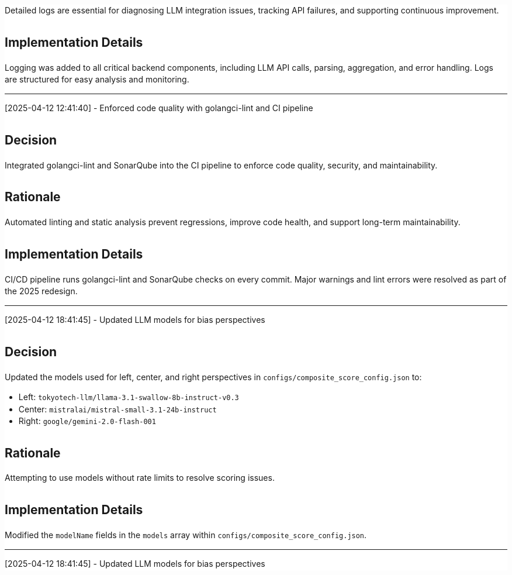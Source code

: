 Detailed logs are essential for diagnosing LLM integration issues, tracking API failures, and supporting continuous improvement.

## Implementation Details

Logging was added to all critical backend components, including LLM API calls, parsing, aggregation, and error handling. Logs are structured for easy analysis and monitoring.

---

[2025-04-12 12:41:40] - Enforced code quality with golangci-lint and CI pipeline

## Decision

Integrated golangci-lint and SonarQube into the CI pipeline to enforce code quality, security, and maintainability.

## Rationale

Automated linting and static analysis prevent regressions, improve code health, and support long-term maintainability.

## Implementation Details

CI/CD pipeline runs golangci-lint and SonarQube checks on every commit. Major warnings and lint errors were resolved as part of the 2025 redesign.


---

[2025-04-12 18:41:45] - Updated LLM models for bias perspectives

## Decision

Updated the models used for left, center, and right perspectives in `configs/composite_score_config.json` to:
- Left: `tokyotech-llm/llama-3.1-swallow-8b-instruct-v0.3`
- Center: `mistralai/mistral-small-3.1-24b-instruct`
- Right: `google/gemini-2.0-flash-001`

## Rationale

Attempting to use models without rate limits to resolve scoring issues.

## Implementation Details

Modified the `modelName` fields in the `models` array within `configs/composite_score_config.json`.


---

[2025-04-12 18:41:45] - Updated LLM models for bias perspectives
